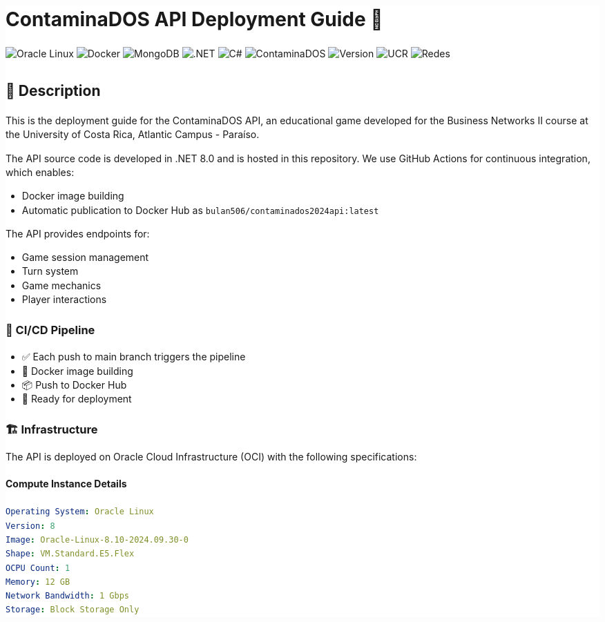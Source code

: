 # ContaminaDOS API Deployment Guide 🚀

![Oracle Linux](https://img.shields.io/badge/Oracle%20Linux-8-red)
![Docker](https://img.shields.io/badge/Docker-20.10+-blue)
![MongoDB](https://img.shields.io/badge/MongoDB-Latest-success)
![.NET](https://img.shields.io/badge/.NET-8.0-purple)
![C#](https://img.shields.io/badge/C%23-Latest-blueviolet)
![ContaminaDOS](https://img.shields.io/badge/ContaminaDOS-API-blue)
![Version](https://img.shields.io/badge/Version-2024-brightgreen)
![UCR](https://img.shields.io/badge/UCR-blue)
![Redes](https://img.shields.io/badge/Redes-Paraíso-green)

## 📖 Description

This is the deployment guide for the ContaminaDOS API, an educational game developed for the Business Networks II course at the University of Costa Rica, Atlantic Campus - Paraíso.

The API source code is developed in .NET 8.0 and is hosted in this repository. We use GitHub Actions for continuous integration, which enables:

- Docker image building
- Automatic publication to Docker Hub as `bulan506/contaminados2024api:latest`

The API provides endpoints for:

- Game session management
- Turn system
- Game mechanics
- Player interactions

### 🔄 CI/CD Pipeline

- ✅ Each push to main branch triggers the pipeline
- 🐳 Docker image building
- 📦 Push to Docker Hub
- 🚀 Ready for deployment

### 🏗️ Infrastructure

The API is deployed on Oracle Cloud Infrastructure (OCI) with the following specifications:

#### Compute Instance Details

```yaml
Operating System: Oracle Linux
Version: 8
Image: Oracle-Linux-8.10-2024.09.30-0
Shape: VM.Standard.E5.Flex
OCPU Count: 1
Memory: 12 GB
Network Bandwidth: 1 Gbps
Storage: Block Storage Only
```
